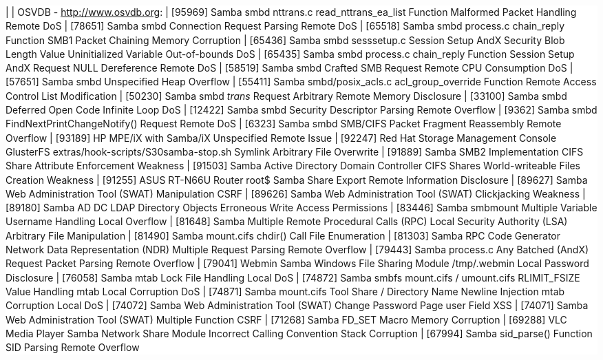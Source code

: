 | 
| OSVDB - http://www.osvdb.org:
| [95969] Samba smbd nttrans.c read_nttrans_ea_list Function Malformed Packet Handling Remote DoS
| [78651] Samba smbd Connection Request Parsing Remote DoS
| [65518] Samba smbd process.c chain_reply Function SMB1 Packet Chaining Memory Corruption
| [65436] Samba smbd sesssetup.c Session Setup AndX Security Blob Length Value Uninitialized Variable Out-of-bounds DoS
| [65435] Samba smbd process.c chain_reply Function Session Setup AndX Request NULL Dereference Remote DoS
| [58519] Samba smbd Crafted SMB Request Remote CPU Consumption DoS
| [57651] Samba smbd Unspecified Heap Overflow
| [55411] Samba smbd/posix_acls.c acl_group_override Function Remote Access Control List Modification
| [50230] Samba smbd *trans* Request Arbitrary Remote Memory Disclosure
| [33100] Samba smbd Deferred Open Code Infinite Loop DoS
| [12422] Samba smbd Security Descriptor Parsing Remote Overflow
| [9362] Samba smbd FindNextPrintChangeNotify() Request Remote DoS
| [6323] Samba smbd SMB/CIFS Packet Fragment Reassembly Remote Overflow
| [93189] HP MPE/iX with Samba/iX Unspecified Remote Issue
| [92247] Red Hat Storage Management Console GlusterFS extras/hook-scripts/S30samba-stop.sh Symlink Arbitrary File Overwrite
| [91889] Samba SMB2 Implementation CIFS Share Attribute Enforcement Weakness
| [91503] Samba Active Directory Domain Controller CIFS Shares World-writeable Files Creation Weakness
| [91255] ASUS RT-N66U Router root$ Samba Share Export Remote Information Disclosure
| [89627] Samba Web Administration Tool (SWAT) Manipulation CSRF
| [89626] Samba Web Administration Tool (SWAT) Clickjacking Weakness
| [89180] Samba AD DC LDAP Directory Objects Erroneous Write Access Permissions
| [83446] Samba smbmount Multiple Variable Username Handling Local Overflow
| [81648] Samba Multiple Remote Procedural Calls (RPC) Local Security Authority (LSA) Arbitrary File Manipulation
| [81490] Samba mount.cifs chdir() Call File Enumeration
| [81303] Samba RPC Code Generator Network Data Representation (NDR) Multiple Request Parsing Remote Overflow
| [79443] Samba process.c Any Batched (AndX) Request Packet Parsing Remote Overflow
| [79041] Webmin Samba Windows File Sharing Module /tmp/.webmin Local Password Disclosure
| [76058] Samba mtab Lock File Handling Local DoS
| [74872] Samba smbfs mount.cifs / umount.cifs RLIMIT_FSIZE Value Handling mtab Local Corruption DoS
| [74871] Samba mount.cifs Tool Share / Directory Name Newline Injection mtab Corruption Local DoS
| [74072] Samba Web Administration Tool (SWAT) Change Password Page user Field XSS
| [74071] Samba Web Administration Tool (SWAT) Multiple Function CSRF
| [71268] Samba FD_SET Macro Memory Corruption
| [69288] VLC Media Player Samba Network Share Module Incorrect Calling Convention Stack Corruption
| [67994] Samba sid_parse() Function SID Parsing Remote Overflow
